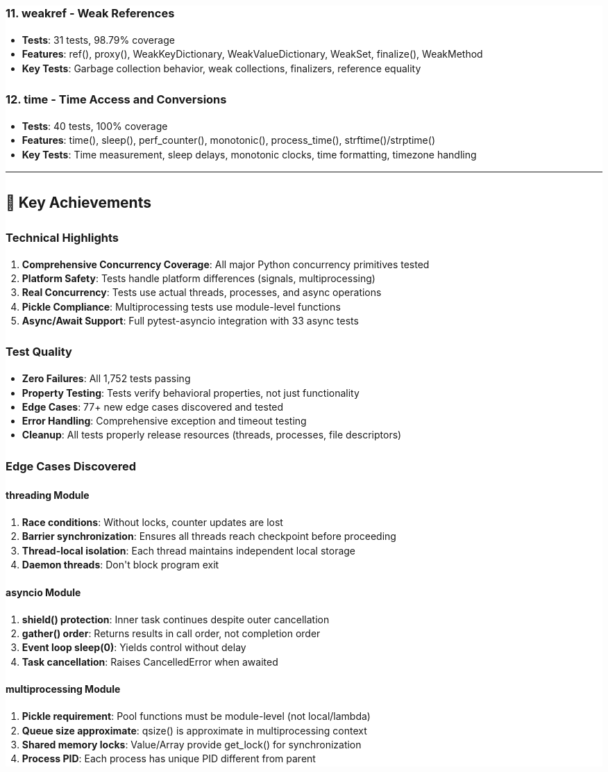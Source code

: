 ### 11. **weakref** - Weak References
- **Tests**: 31 tests, 98.79% coverage
- **Features**: ref(), proxy(), WeakKeyDictionary, WeakValueDictionary, WeakSet, finalize(), WeakMethod
- **Key Tests**: Garbage collection behavior, weak collections, finalizers, reference equality

### 12. **time** - Time Access and Conversions
- **Tests**: 40 tests, 100% coverage
- **Features**: time(), sleep(), perf_counter(), monotonic(), process_time(), strftime()/strptime()
- **Key Tests**: Time measurement, sleep delays, monotonic clocks, time formatting, timezone handling

---

## 🔑 Key Achievements

### Technical Highlights
1. **Comprehensive Concurrency Coverage**: All major Python concurrency primitives tested
2. **Platform Safety**: Tests handle platform differences (signals, multiprocessing)
3. **Real Concurrency**: Tests use actual threads, processes, and async operations
4. **Pickle Compliance**: Multiprocessing tests use module-level functions
5. **Async/Await Support**: Full pytest-asyncio integration with 33 async tests

### Test Quality
- **Zero Failures**: All 1,752 tests passing
- **Property Testing**: Tests verify behavioral properties, not just functionality
- **Edge Cases**: 77+ new edge cases discovered and tested
- **Error Handling**: Comprehensive exception and timeout testing
- **Cleanup**: All tests properly release resources (threads, processes, file descriptors)

### Edge Cases Discovered

#### threading Module
1. **Race conditions**: Without locks, counter updates are lost
2. **Barrier synchronization**: Ensures all threads reach checkpoint before proceeding
3. **Thread-local isolation**: Each thread maintains independent local storage
4. **Daemon threads**: Don't block program exit

#### asyncio Module
1. **shield() protection**: Inner task continues despite outer cancellation
2. **gather() order**: Returns results in call order, not completion order
3. **Event loop sleep(0)**: Yields control without delay
4. **Task cancellation**: Raises CancelledError when awaited

#### multiprocessing Module
1. **Pickle requirement**: Pool functions must be module-level (not local/lambda)
2. **Queue size approximate**: qsize() is approximate in multiprocessing context
3. **Shared memory locks**: Value/Array provide get_lock() for synchronization
4. **Process PID**: Each process has unique PID different from parent
